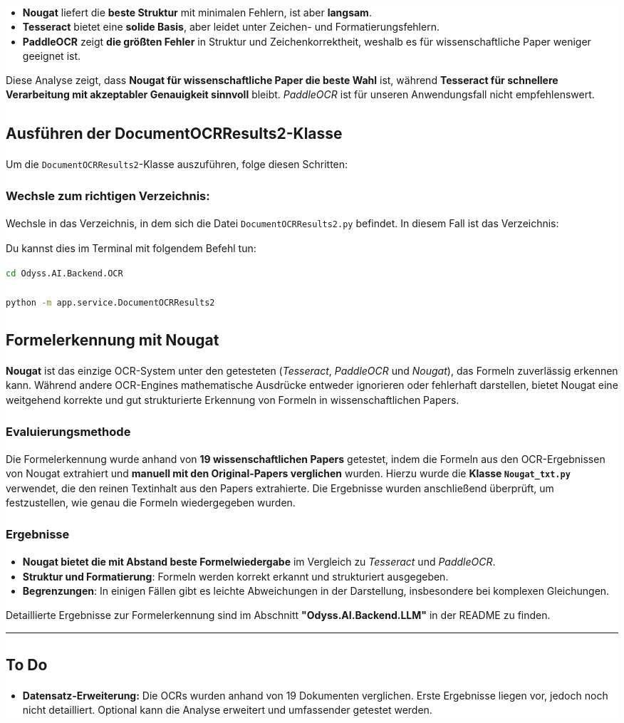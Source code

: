 - **Nougat** liefert die **beste Struktur** mit minimalen Fehlern, ist aber **langsam**.
- **Tesseract** bietet eine **solide Basis**, aber leidet unter Zeichen- und Formatierungsfehlern.
- **PaddleOCR** zeigt **die größten Fehler** in Struktur und Zeichenkorrektheit, weshalb es für wissenschaftliche Paper weniger geeignet ist.

Diese Analyse zeigt, dass **Nougat für wissenschaftliche Paper die beste Wahl** ist, während **Tesseract für schnellere Verarbeitung mit akzeptabler Genauigkeit sinnvoll** bleibt. *PaddleOCR* ist für unseren Anwendungsfall nicht empfehlenswert.

## Ausführen der DocumentOCRResults2-Klasse

Um die `DocumentOCRResults2`-Klasse auszuführen, folge diesen Schritten:

### Wechsle zum richtigen Verzeichnis:

Wechsle in das Verzeichnis, in dem sich die Datei `DocumentOCRResults2.py` befindet. In diesem Fall ist das Verzeichnis:

Du kannst dies im Terminal mit folgendem Befehl tun:

```bash
cd Odyss.AI.Backend.OCR

python -m app.service.DocumentOCRResults2
```

## Formelerkennung mit Nougat

**Nougat** ist das einzige OCR-System unter den getesteten (*Tesseract*, *PaddleOCR* und *Nougat*), das Formeln zuverlässig erkennen kann. Während andere OCR-Engines mathematische Ausdrücke entweder ignorieren oder fehlerhaft darstellen, bietet Nougat eine weitgehend korrekte und gut strukturierte Erkennung von Formeln in wissenschaftlichen Papers.

### Evaluierungsmethode

Die Formelerkennung wurde anhand von **19 wissenschaftlichen Papers** getestet, indem die Formeln aus den OCR-Ergebnissen von Nougat extrahiert und **manuell mit den Original-Papers verglichen** wurden.
Hierzu wurde die **Klasse `Nougat_txt.py`** verwendet, die den reinen Textinhalt aus den Papers extrahierte. Die Ergebnisse wurden anschließend überprüft, um festzustellen, wie genau die Formeln wiedergegeben wurden.

### Ergebnisse

- **Nougat bietet die mit Abstand beste Formelwiedergabe** im Vergleich zu *Tesseract* und *PaddleOCR*.
- **Struktur und Formatierung**: Formeln werden korrekt erkannt und strukturiert ausgegeben.
- **Begrenzungen**: In einigen Fällen gibt es leichte Abweichungen in der Darstellung, insbesondere bei komplexen Gleichungen.

Detaillierte Ergebnisse zur Formelerkennung sind im Abschnitt **"Odyss.AI.Backend.LLM"** in der README zu finden.

---

## To Do

* **Datensatz-Erweiterung:** Die OCRs wurden anhand von 19 Dokumenten verglichen. Erste Ergebnisse liegen vor, jedoch noch nicht detailliert. Optional kann die Analyse erweitert und umfassender getestet werden.
